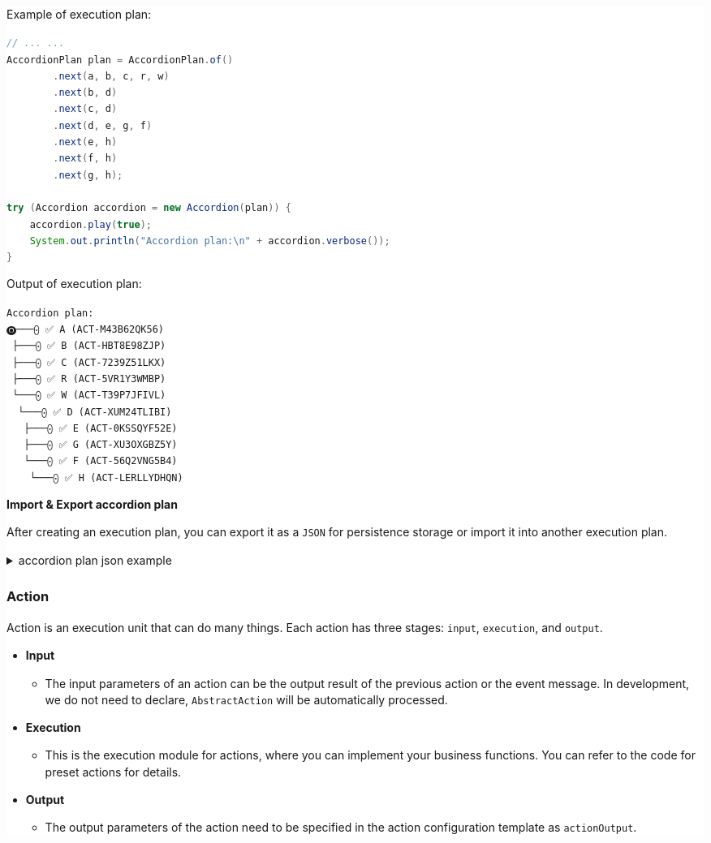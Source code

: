 Example of execution plan:

```java
// ... ...
AccordionPlan plan = AccordionPlan.of()
        .next(a, b, c, r, w)
        .next(b, d)
        .next(c, d)
        .next(d, e, g, f)
        .next(e, h)
        .next(f, h)
        .next(g, h);

try (Accordion accordion = new Accordion(plan)) {
    accordion.play(true);
    System.out.println("Accordion plan:\n" + accordion.verbose());
}
```

Output of execution plan:

```text
Accordion plan:
🅞───⨀ ✅ A (ACT-M43B62QK56)
 ├───⨀ ✅ B (ACT-HBT8E98ZJP)
 ├───⨀ ✅ C (ACT-7239Z51LKX)
 ├───⨀ ✅ R (ACT-5VR1Y3WMBP)
 └───⨀ ✅ W (ACT-T39P7JFIVL)
  └───⨀ ✅ D (ACT-XUM24TLIBI)
   ├───⨀ ✅ E (ACT-0KSSQYF52E)
   ├───⨀ ✅ G (ACT-XU3OXGBZ5Y)
   └───⨀ ✅ F (ACT-56Q2VNG5B4)
    └───⨀ ✅ H (ACT-LERLLYDHQN)
```

**Import & Export accordion plan**

After creating an execution plan, you can export it as a `JSON` for persistence storage or import it into another execution plan.

<details><summary>accordion plan json example</summary></details>

### Action

Action is an execution unit that can do many things. Each action has three stages: `input`, `execution`, and `output`.

- **Input**
  - The input parameters of an action can be the output result of the previous action or the event message. In development, we do not need to declare, `AbstractAction` will be automatically processed.

- **Execution**
  - This is the execution module for actions, where you can implement your business functions. You can refer to the code for preset actions for details.

- **Output**
  - The output parameters of the action need to be specified in the action configuration template as `actionOutput`.
